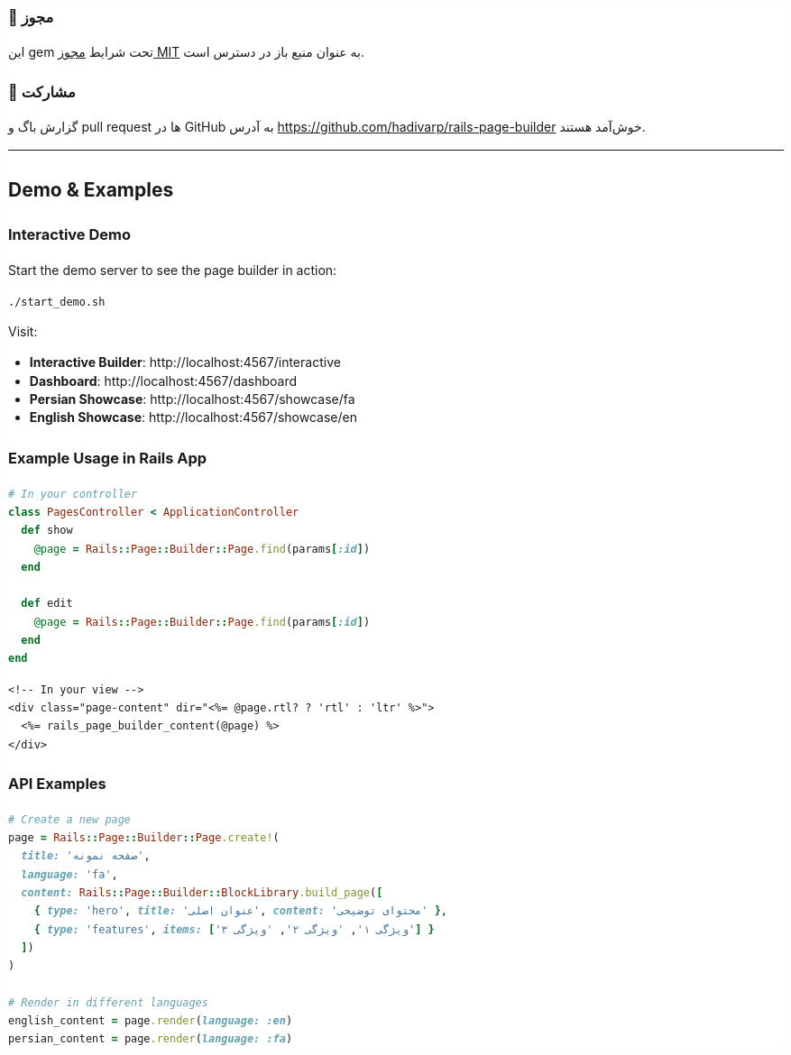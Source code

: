 ### 📄 مجوز

این gem تحت شرایط [مجوز MIT](https://opensource.org/licenses/MIT) به عنوان منبع باز در دسترس است.

### 🤝 مشارکت

گزارش باگ و pull request ها در GitHub به آدرس https://github.com/hadivarp/rails-page-builder خوش‌آمد هستند.

---

## Demo & Examples

### Interactive Demo
Start the demo server to see the page builder in action:

```bash
./start_demo.sh
```

Visit:
- **Interactive Builder**: http://localhost:4567/interactive
- **Dashboard**: http://localhost:4567/dashboard
- **Persian Showcase**: http://localhost:4567/showcase/fa
- **English Showcase**: http://localhost:4567/showcase/en

### Example Usage in Rails App

```ruby
# In your controller
class PagesController < ApplicationController
  def show
    @page = Rails::Page::Builder::Page.find(params[:id])
  end
  
  def edit
    @page = Rails::Page::Builder::Page.find(params[:id])
  end
end
```

```erb
<!-- In your view -->
<div class="page-content" dir="<%= @page.rtl? ? 'rtl' : 'ltr' %>">
  <%= rails_page_builder_content(@page) %>
</div>
```

### API Examples

```ruby
# Create a new page
page = Rails::Page::Builder::Page.create!(
  title: 'صفحه نمونه',
  language: 'fa',
  content: Rails::Page::Builder::BlockLibrary.build_page([
    { type: 'hero', title: 'عنوان اصلی', content: 'محتوای توضیحی' },
    { type: 'features', items: ['ویژگی ۱', 'ویژگی ۲', 'ویژگی ۳'] }
  ])
)

# Render in different languages
english_content = page.render(language: :en)
persian_content = page.render(language: :fa)
```